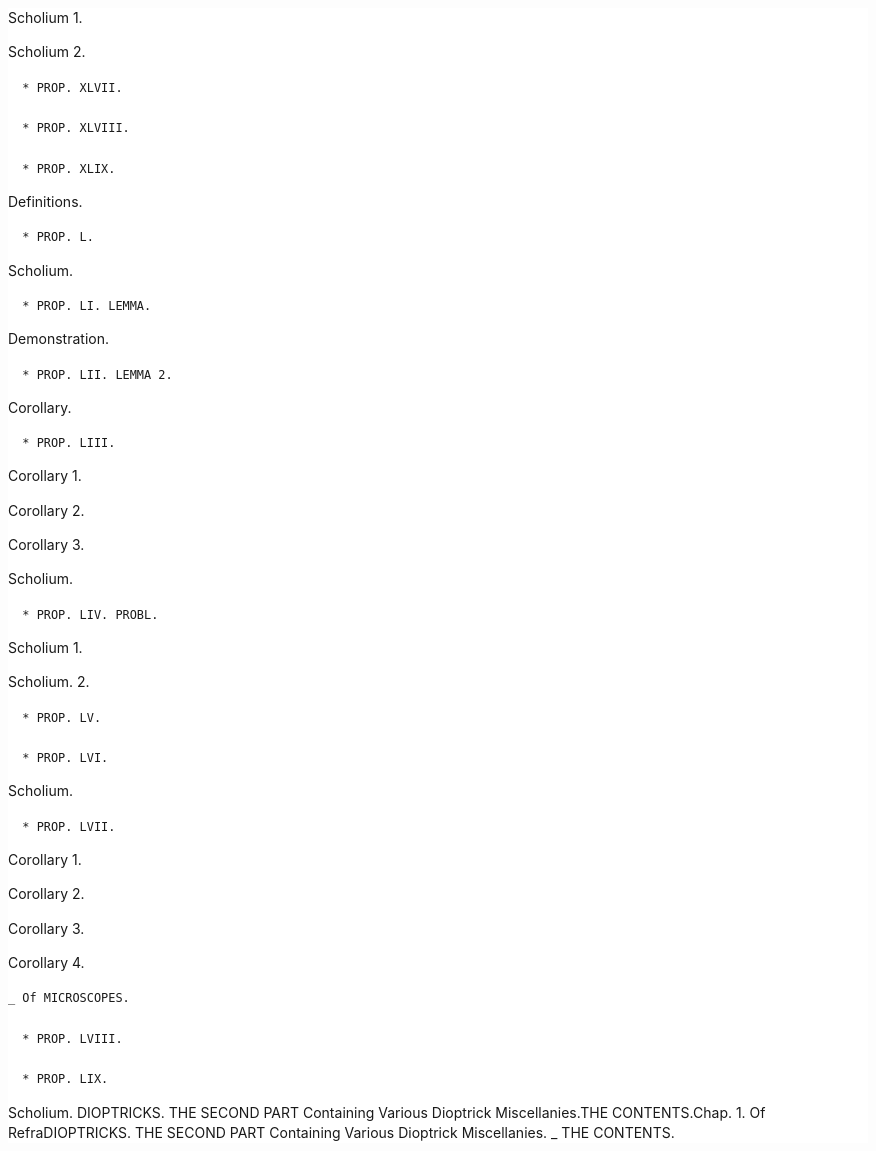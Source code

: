 Scholium 1.

Scholium 2.

      * PROP. XLVII.

      * PROP. XLVIII.

      * PROP. XLIX.

Definitions.

      * PROP. L.

Scholium.

      * PROP. LI. LEMMA.

Demonstration.

      * PROP. LII. LEMMA 2.

Corollary.

      * PROP. LIII.

Corollary 1.

Corollary 2.

Corollary 3.

Scholium.

      * PROP. LIV. PROBL.

Scholium 1.

Scholium. 2.

      * PROP. LV.

      * PROP. LVI.

Scholium.

      * PROP. LVII.

Corollary 1.

Corollary 2.

Corollary 3.

Corollary 4.

    _ Of MICROSCOPES.

      * PROP. LVIII.

      * PROP. LIX.

Scholium.
DIOPTRICKS.
THE
SECOND PART
Containing
Various Dioptrick Miscellanies.THE
CONTENTS.Chap. 1. Of RefraDIOPTRICKS.
THE
SECOND PART
Containing
Various Dioptrick Miscellanies.
    _ THE
CONTENTS.
